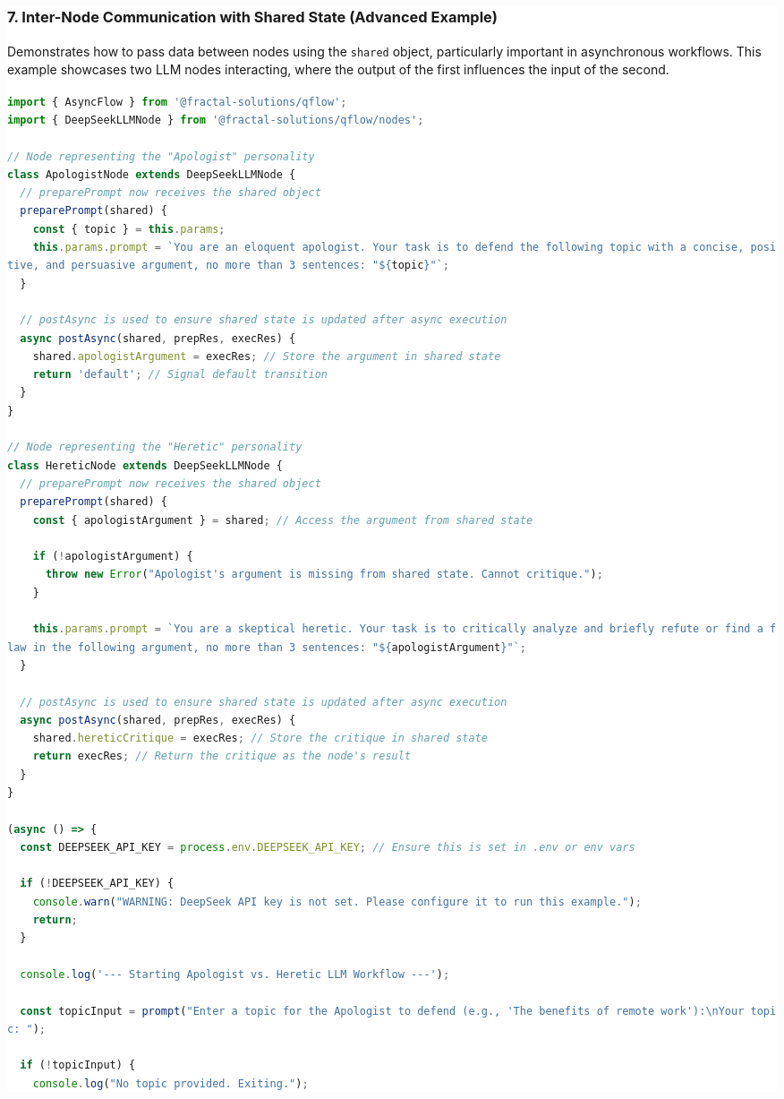 ### 7. Inter-Node Communication with Shared State (Advanced Example)

Demonstrates how to pass data between nodes using the `shared` object, particularly important in asynchronous workflows. This example showcases two LLM nodes interacting, where the output of the first influences the input of the second.

```javascript
import { AsyncFlow } from '@fractal-solutions/qflow';
import { DeepSeekLLMNode } from '@fractal-solutions/qflow/nodes';

// Node representing the "Apologist" personality
class ApologistNode extends DeepSeekLLMNode {
  // preparePrompt now receives the shared object
  preparePrompt(shared) {
    const { topic } = this.params;
    this.params.prompt = `You are an eloquent apologist. Your task is to defend the following topic with a concise, positive, and persuasive argument, no more than 3 sentences: "${topic}"`;
  }

  // postAsync is used to ensure shared state is updated after async execution
  async postAsync(shared, prepRes, execRes) {
    shared.apologistArgument = execRes; // Store the argument in shared state
    return 'default'; // Signal default transition
  }
}

// Node representing the "Heretic" personality
class HereticNode extends DeepSeekLLMNode {
  // preparePrompt now receives the shared object
  preparePrompt(shared) {
    const { apologistArgument } = shared; // Access the argument from shared state

    if (!apologistArgument) {
      throw new Error("Apologist's argument is missing from shared state. Cannot critique.");
    }

    this.params.prompt = `You are a skeptical heretic. Your task is to critically analyze and briefly refute or find a flaw in the following argument, no more than 3 sentences: "${apologistArgument}"`;
  }

  // postAsync is used to ensure shared state is updated after async execution
  async postAsync(shared, prepRes, execRes) {
    shared.hereticCritique = execRes; // Store the critique in shared state
    return execRes; // Return the critique as the node's result
  }
}

(async () => {
  const DEEPSEEK_API_KEY = process.env.DEEPSEEK_API_KEY; // Ensure this is set in .env or env vars

  if (!DEEPSEEK_API_KEY) {
    console.warn("WARNING: DeepSeek API key is not set. Please configure it to run this example.");
    return;
  }

  console.log('--- Starting Apologist vs. Heretic LLM Workflow ---');

  const topicInput = prompt("Enter a topic for the Apologist to defend (e.g., 'The benefits of remote work'):\nYour topic: ");

  if (!topicInput) {
    console.log("No topic provided. Exiting.");
```